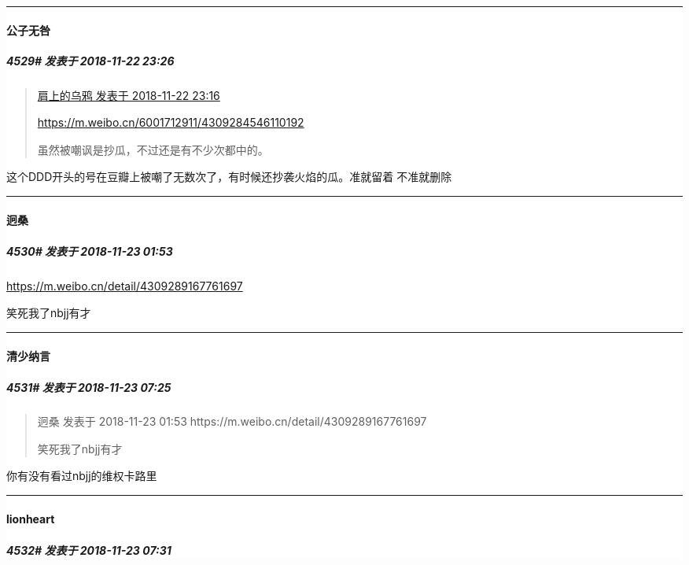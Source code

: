 




-----

####  公子无咎  
##### 4529#       发表于 2018-11-22 23:26



<blockquote><a href="httphttps://bbs.saraba1st.com/2b/forum.php?mod=redirect&amp;goto=findpost&amp;pid=41688939&amp;ptid=1753169" target="_blank">肩上的乌鸦 发表于 2018-11-22 23:16</a>

https://m.weibo.cn/6001712911/4309284546110192


虽然被嘲讽是抄瓜，不过还是有不少次都中的。</blockquote>
这个DDD开头的号在豆瓣上被嘲了无数次了，有时候还抄袭火焰的瓜。准就留着 不准就删除







-----

####  迥桑  
##### 4530#       发表于 2018-11-23 01:53




https://m.weibo.cn/detail/4309289167761697

笑死我了nbjj有才







-----

####  清少纳言  
##### 4531#       发表于 2018-11-23 07:25



<blockquote>迥桑 发表于 2018-11-23 01:53
https://m.weibo.cn/detail/4309289167761697


笑死我了nbjj有才</blockquote>
你有没有看过nbjj的维权卡路里







-----

####  lionheart  
##### 4532#       发表于 2018-11-23 07:31
